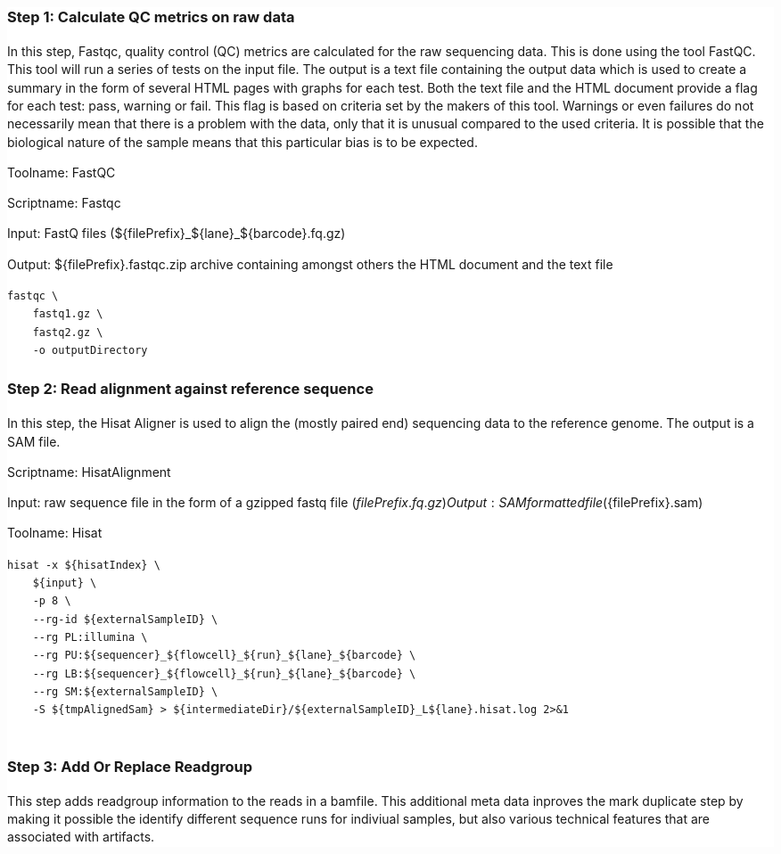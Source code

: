 ### Step 1: Calculate QC metrics on raw data

In this step, Fastqc, quality control (QC) metrics are calculated for the raw sequencing data. This is done using the tool FastQC. This tool will run a series of tests on the input file. The output is a text file containing the output data which is used to create a summary in the form of several HTML pages with graphs for each test. Both the text file and the HTML document provide a flag for each test: pass, warning or fail. This flag is based on criteria set by the makers of this tool. Warnings or even failures do not necessarily mean that there is a problem with the data, only that it is unusual compared to the used criteria. It is possible that the biological nature of the sample means that this particular bias is to be expected.

Toolname: FastQC

Scriptname: Fastqc

Input: FastQ files (${filePrefix}_${lane}_${barcode}.fq.gz)

Output: ${filePrefix}.fastqc.zip archive containing amongst others the HTML document and the text file

```
fastqc \
	fastq1.gz \
	fastq2.gz \
	-o outputDirectory
```
### Step 2: Read alignment against reference sequence

In this step, the Hisat Aligner is used to align the (mostly paired end) sequencing data to the reference genome. The output is a SAM file.

Scriptname: HisatAlignment

Input: raw sequence file in the form of a gzipped fastq file (${filePrefix}.fq.gz)
Output: SAM formatted file (${filePrefix}.sam)

Toolname: Hisat

```
hisat -x ${hisatIndex} \
	${input} \
	-p 8 \
	--rg-id ${externalSampleID} \
	--rg PL:illumina \
	--rg PU:${sequencer}_${flowcell}_${run}_${lane}_${barcode} \
	--rg LB:${sequencer}_${flowcell}_${run}_${lane}_${barcode} \
	--rg SM:${externalSampleID} \
	-S ${tmpAlignedSam} > ${intermediateDir}/${externalSampleID}_L${lane}.hisat.log 2>&1
	
```
### Step 3: Add Or Replace Readgroup

This step adds readgroup information to the reads in a bamfile. This additional meta data inproves the mark duplicate step by making it possible the identify different sequence runs for indiviual samples, but also various technical features that are associated with artifacts.
